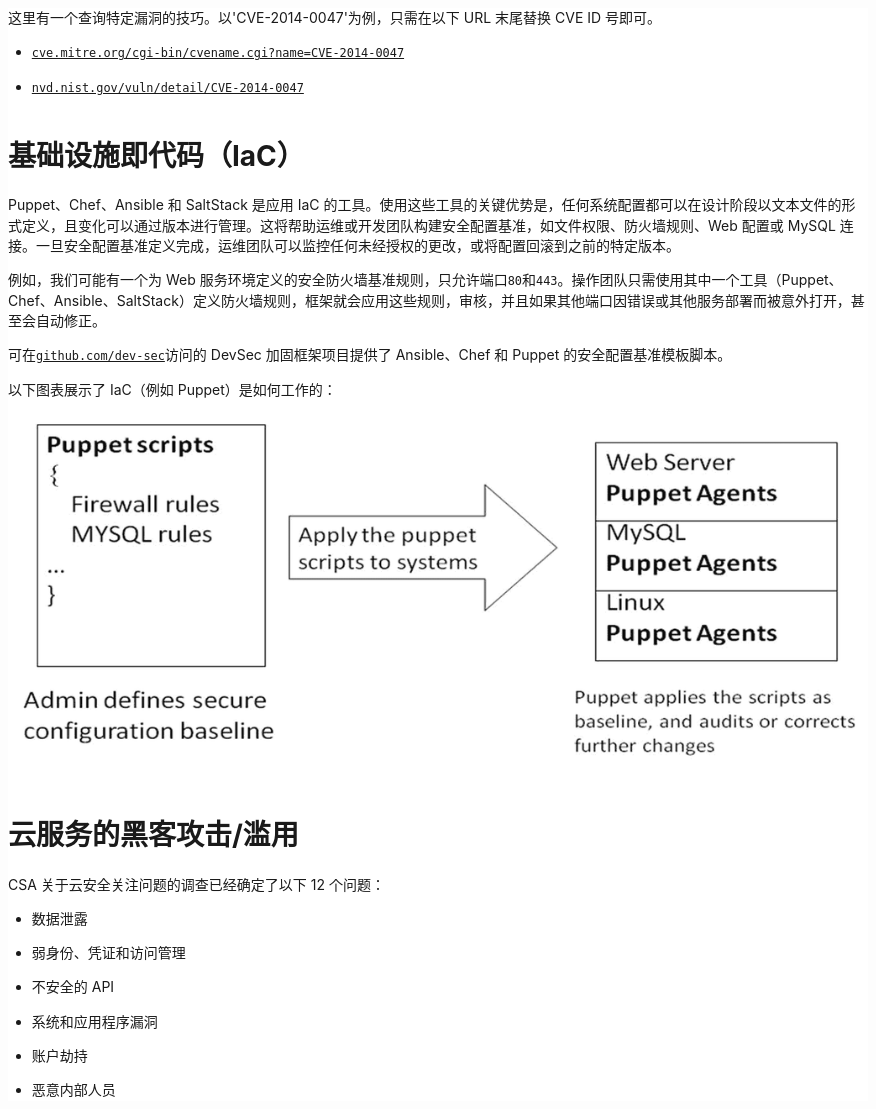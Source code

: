 这里有一个查询特定漏洞的技巧。以'CVE-2014-0047'为例，只需在以下 URL 末尾替换 CVE ID 号即可。

+   [`cve.mitre.org/cgi-bin/cvename.cgi?name=CVE-2014-0047`](http://cve.mitre.org/cgi-bin/cvename.cgi?name=CVE-2014-0047)

+   [`nvd.nist.gov/vuln/detail/CVE-2014-0047`](https://nvd.nist.gov/vuln/detail/CVE-2014-0047)

# 基础设施即代码（IaC）

Puppet、Chef、Ansible 和 SaltStack 是应用 IaC 的工具。使用这些工具的关键优势是，任何系统配置都可以在设计阶段以文本文件的形式定义，且变化可以通过版本进行管理。这将帮助运维或开发团队构建安全配置基准，如文件权限、防火墙规则、Web 配置或 MySQL 连接。一旦安全配置基准定义完成，运维团队可以监控任何未经授权的更改，或将配置回滚到之前的特定版本。

例如，我们可能有一个为 Web 服务环境定义的安全防火墙基准规则，只允许端口`80`和`443`。操作团队只需使用其中一个工具（Puppet、Chef、Ansible、SaltStack）定义防火墙规则，框架就会应用这些规则，审核，并且如果其他端口因错误或其他服务部署而被意外打开，甚至会自动修正。

可在[`github.com/dev-sec`](https://github.com/dev-sec)访问的 DevSec 加固框架项目提供了 Ansible、Chef 和 Puppet 的安全配置基准模板脚本。

以下图表展示了 IaC（例如 Puppet）是如何工作的：

![](img/00013.jpeg)

# 云服务的黑客攻击/滥用

CSA 关于云安全关注问题的调查已经确定了以下 12 个问题：

+   数据泄露

+   弱身份、凭证和访问管理

+   不安全的 API

+   系统和应用程序漏洞

+   账户劫持

+   恶意内部人员
